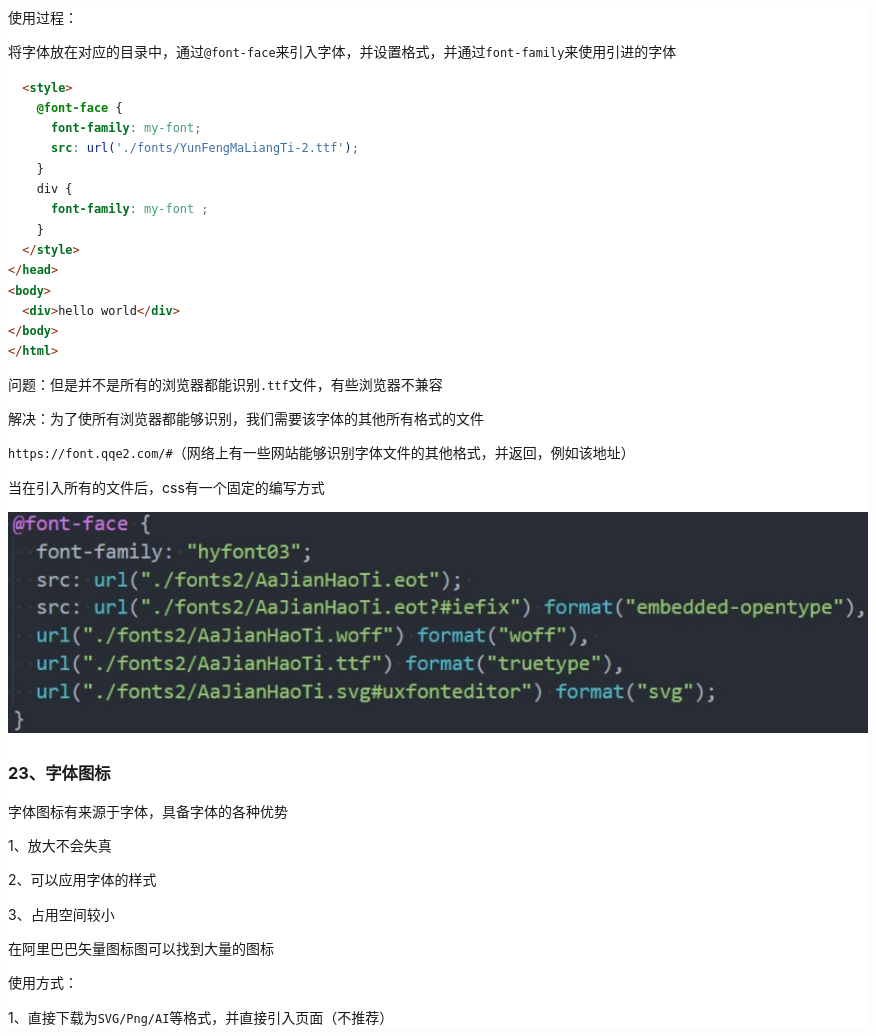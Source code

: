 使用过程：

将字体放在对应的目录中，通过`@font-face`来引入字体，并设置格式，并通过`font-family`来使用引进的字体

```html
  <style>
    @font-face {
      font-family: my-font;
      src: url('./fonts/YunFengMaLiangTi-2.ttf');
    }
    div {
      font-family: my-font ;
    }
  </style>
</head>
<body>
  <div>hello world</div>
</body>
</html>
```

问题：但是并不是所有的浏览器都能识别`.ttf`文件，有些浏览器不兼容

解决：为了使所有浏览器都能够识别，我们需要该字体的其他所有格式的文件

`https://font.qqe2.com/#`（网络上有一些网站能够识别字体文件的其他格式，并返回，例如该地址）

当在引入所有的文件后，css有一个固定的编写方式

![](img/css/web-font字体.jpg)

### 23、字体图标

字体图标有来源于字体，具备字体的各种优势

1、放大不会失真

2、可以应用字体的样式

3、占用空间较小

在阿里巴巴矢量图标图可以找到大量的图标

使用方式：

1、直接下载为`SVG/Png/AI`等格式，并直接引入页面（不推荐）
